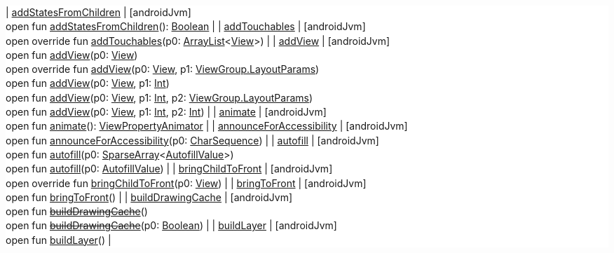 | [addStatesFromChildren](../../net.bunnystream.player.ui.widget/-bunny-time-bar-preview/index.md#1595617457%2FFunctions%2F-1643271842) | [androidJvm]<br>open fun [addStatesFromChildren](../../net.bunnystream.player.ui.widget/-bunny-time-bar-preview/index.md#1595617457%2FFunctions%2F-1643271842)(): [Boolean](https://kotlinlang.org/api/latest/jvm/stdlib/kotlin-stdlib/kotlin/-boolean/index.html) |
| [addTouchables](../../net.bunnystream.player.ui.widget/-bunny-time-bar-preview/index.md#68764176%2FFunctions%2F-1643271842) | [androidJvm]<br>open override fun [addTouchables](../../net.bunnystream.player.ui.widget/-bunny-time-bar-preview/index.md#68764176%2FFunctions%2F-1643271842)(p0: [ArrayList](https://developer.android.com/reference/kotlin/java/util/ArrayList.html)&lt;[View](https://developer.android.com/reference/kotlin/android/view/View.html)&gt;) |
| [addView](../../net.bunnystream.player.ui.widget/-bunny-time-bar-preview/index.md#-676214820%2FFunctions%2F-1643271842) | [androidJvm]<br>open fun [addView](../../net.bunnystream.player.ui.widget/-bunny-time-bar-preview/index.md#-676214820%2FFunctions%2F-1643271842)(p0: [View](https://developer.android.com/reference/kotlin/android/view/View.html))<br>open override fun [addView](../../net.bunnystream.player.ui.widget/-bunny-time-bar-preview/index.md#1503915633%2FFunctions%2F-1643271842)(p0: [View](https://developer.android.com/reference/kotlin/android/view/View.html), p1: [ViewGroup.LayoutParams](https://developer.android.com/reference/kotlin/android/view/ViewGroup.LayoutParams.html))<br>open fun [addView](../../net.bunnystream.player.ui.widget/-bunny-time-bar-preview/index.md#939693057%2FFunctions%2F-1643271842)(p0: [View](https://developer.android.com/reference/kotlin/android/view/View.html), p1: [Int](https://kotlinlang.org/api/latest/jvm/stdlib/kotlin-stdlib/kotlin/-int/index.html))<br>open fun [addView](../../net.bunnystream.player.ui.widget/-bunny-time-bar-preview/index.md#1707101206%2FFunctions%2F-1643271842)(p0: [View](https://developer.android.com/reference/kotlin/android/view/View.html), p1: [Int](https://kotlinlang.org/api/latest/jvm/stdlib/kotlin-stdlib/kotlin/-int/index.html), p2: [ViewGroup.LayoutParams](https://developer.android.com/reference/kotlin/android/view/ViewGroup.LayoutParams.html))<br>open fun [addView](../../net.bunnystream.player.ui.widget/-bunny-time-bar-preview/index.md#841428668%2FFunctions%2F-1643271842)(p0: [View](https://developer.android.com/reference/kotlin/android/view/View.html), p1: [Int](https://kotlinlang.org/api/latest/jvm/stdlib/kotlin-stdlib/kotlin/-int/index.html), p2: [Int](https://kotlinlang.org/api/latest/jvm/stdlib/kotlin-stdlib/kotlin/-int/index.html)) |
| [animate](../../net.bunnystream.player.ui.widget/-toggleable-image-button/index.md#1517796091%2FFunctions%2F-1643271842) | [androidJvm]<br>open fun [animate](../../net.bunnystream.player.ui.widget/-toggleable-image-button/index.md#1517796091%2FFunctions%2F-1643271842)(): [ViewPropertyAnimator](https://developer.android.com/reference/kotlin/android/view/ViewPropertyAnimator.html) |
| [announceForAccessibility](../../net.bunnystream.player.ui.widget/-toggleable-image-button/index.md#-1320548530%2FFunctions%2F-1643271842) | [androidJvm]<br>open fun [announceForAccessibility](../../net.bunnystream.player.ui.widget/-toggleable-image-button/index.md#-1320548530%2FFunctions%2F-1643271842)(p0: [CharSequence](https://kotlinlang.org/api/latest/jvm/stdlib/kotlin-stdlib/kotlin/-char-sequence/index.html)) |
| [autofill](../../net.bunnystream.player.ui.widget/-toggleable-image-button/index.md#-1988590281%2FFunctions%2F-1643271842) | [androidJvm]<br>open fun [autofill](../../net.bunnystream.player.ui.widget/-toggleable-image-button/index.md#-1988590281%2FFunctions%2F-1643271842)(p0: [SparseArray](https://developer.android.com/reference/kotlin/android/util/SparseArray.html)&lt;[AutofillValue](https://developer.android.com/reference/kotlin/android/view/autofill/AutofillValue.html)&gt;)<br>open fun [autofill](../../net.bunnystream.player.ui.widget/-toggleable-image-button/index.md#331425929%2FFunctions%2F-1643271842)(p0: [AutofillValue](https://developer.android.com/reference/kotlin/android/view/autofill/AutofillValue.html)) |
| [bringChildToFront](../../net.bunnystream.player.ui.widget/-bunny-time-bar-preview/index.md#-1960655398%2FFunctions%2F-1643271842) | [androidJvm]<br>open override fun [bringChildToFront](../../net.bunnystream.player.ui.widget/-bunny-time-bar-preview/index.md#-1960655398%2FFunctions%2F-1643271842)(p0: [View](https://developer.android.com/reference/kotlin/android/view/View.html)) |
| [bringToFront](../../net.bunnystream.player.ui.widget/-toggleable-image-button/index.md#-854009566%2FFunctions%2F-1643271842) | [androidJvm]<br>open fun [bringToFront](../../net.bunnystream.player.ui.widget/-toggleable-image-button/index.md#-854009566%2FFunctions%2F-1643271842)() |
| [buildDrawingCache](../../net.bunnystream.player.ui.widget/-toggleable-image-button/index.md#119775402%2FFunctions%2F-1643271842) | [androidJvm]<br>open fun [~~buildDrawingCache~~](../../net.bunnystream.player.ui.widget/-toggleable-image-button/index.md#119775402%2FFunctions%2F-1643271842)()<br>open fun [~~buildDrawingCache~~](../../net.bunnystream.player.ui.widget/-toggleable-image-button/index.md#-1075046801%2FFunctions%2F-1643271842)(p0: [Boolean](https://kotlinlang.org/api/latest/jvm/stdlib/kotlin-stdlib/kotlin/-boolean/index.html)) |
| [buildLayer](../../net.bunnystream.player.ui.widget/-toggleable-image-button/index.md#2069776955%2FFunctions%2F-1643271842) | [androidJvm]<br>open fun [buildLayer](../../net.bunnystream.player.ui.widget/-toggleable-image-button/index.md#2069776955%2FFunctions%2F-1643271842)() |